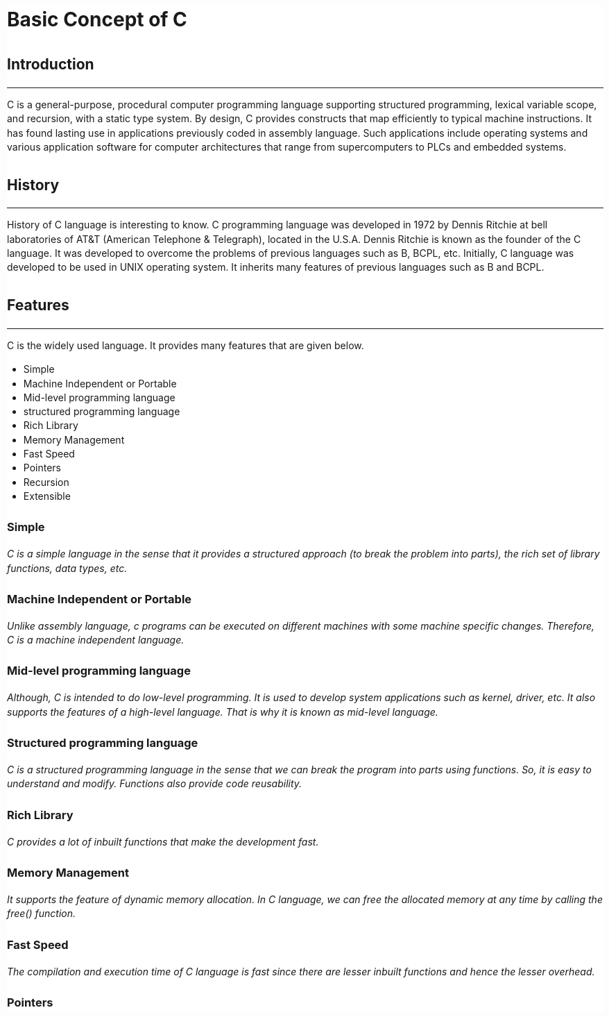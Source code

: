 # Basic Concept of C

## Introduction
----------------------------------
C is a general-purpose, procedural computer programming language supporting structured programming, lexical variable scope, and recursion, with a static type system. By design, C provides constructs that map efficiently to typical machine instructions. It has found lasting use in applications previously coded in assembly language. Such applications include operating systems and various application software for computer architectures that range from supercomputers to PLCs and embedded systems.

## History
-----------------------------------
History of C language is interesting to know. C programming language was developed in 1972 by Dennis Ritchie at bell laboratories of AT&T (American Telephone & Telegraph), located in the U.S.A. Dennis Ritchie is known as the founder of the C language. It was developed to overcome the problems of previous languages such as B, BCPL, etc. Initially, C language was developed to be used in UNIX operating system. It inherits many features of previous languages such as B and BCPL.

## Features
------------------------------------
C is the widely used language. It provides many features that are given below.

* Simple
* Machine Independent or Portable
* Mid-level programming language
* structured programming language
* Rich Library
* Memory Management
* Fast Speed
* Pointers
* Recursion
* Extensible

### **Simple**
_C is a simple language in the sense that it provides a structured approach (to break the problem into parts), the rich set of library functions, data types, etc._
### **Machine Independent or Portable**
_Unlike assembly language, c programs can be executed on different machines with some machine specific changes. Therefore, C is a machine independent language._
### **Mid-level programming language**
_Although, C is intended to do low-level programming. It is used to develop system applications such as kernel, driver, etc. It also supports the features of a high-level language. That is why it is known as mid-level language._
### **Structured programming language**
_C is a structured programming language in the sense that we can break the program into parts using functions. So, it is easy to understand and modify. Functions also provide code reusability._
### **Rich Library**
_C provides a lot of inbuilt functions that make the development fast._
### **Memory Management**
_It supports the feature of dynamic memory allocation. In C language, we can free the allocated memory at any time by calling the free() function._
### **Fast Speed**
_The compilation and execution time of C language is fast since there are lesser inbuilt functions and hence the lesser overhead._
### **Pointers**